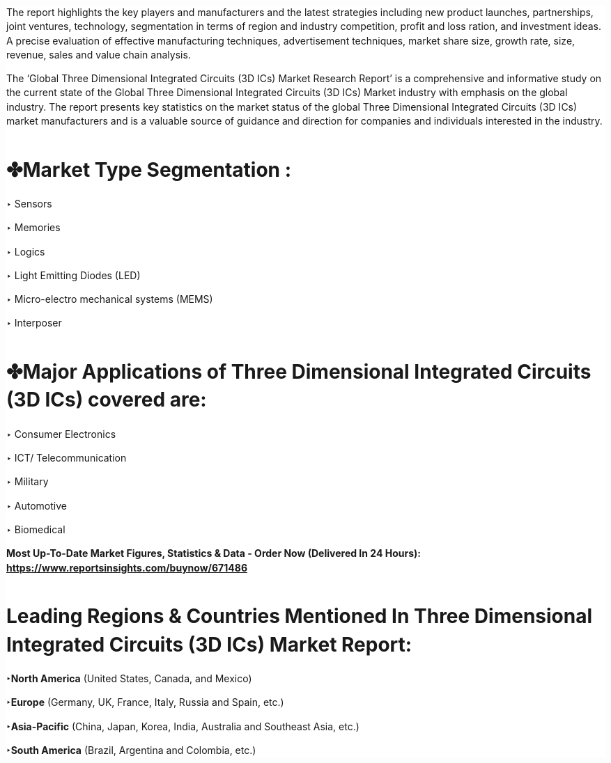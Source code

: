 The report highlights the key players and manufacturers and the latest strategies including new product launches, partnerships, joint ventures, technology, segmentation in terms of region and industry competition, profit and loss ration, and investment ideas. A precise evaluation of effective manufacturing techniques, advertisement techniques, market share size, growth rate, size, revenue, sales and value chain analysis.

The ‘Global Three Dimensional Integrated Circuits (3D ICs) Market Research Report’ is a comprehensive and informative study on the current state of the Global Three Dimensional Integrated Circuits (3D ICs) Market industry with emphasis on the global industry. The report presents key statistics on the market status of the global Three Dimensional Integrated Circuits (3D ICs) market manufacturers and is a valuable source of guidance and direction for companies and individuals interested in the industry.

# <strong>✤Market Type Segmentation :</strong>

‣ Sensors

‣ Memories

‣ Logics

‣ Light Emitting Diodes (LED)

‣ Micro-electro mechanical systems (MEMS)

‣ Interposer

# <strong>✤Major Applications of Three Dimensional Integrated Circuits (3D ICs) covered are:</strong>

‣ Consumer Electronics

‣ ICT/ Telecommunication

‣ Military

‣ Automotive

‣ Biomedical

<strong>Most Up-To-Date Market Figures, Statistics & Data - Order Now (Delivered In 24 Hours): <a href=https://www.reportsinsights.com/buynow/671486>https://www.reportsinsights.com/buynow/671486</a></strong>

# <strong>Leading Regions &amp; Countries Mentioned In Three Dimensional Integrated Circuits (3D ICs) Market Report:</strong>

<strong>‣North America</strong> (United States, Canada, and Mexico)

<strong>‣Europe</strong> (Germany, UK, France, Italy, Russia and Spain, etc.)

<strong>‣Asia-Pacific</strong> (China, Japan, Korea, India, Australia and Southeast Asia, etc.)

<strong>‣South America</strong> (Brazil, Argentina and Colombia, etc.)

